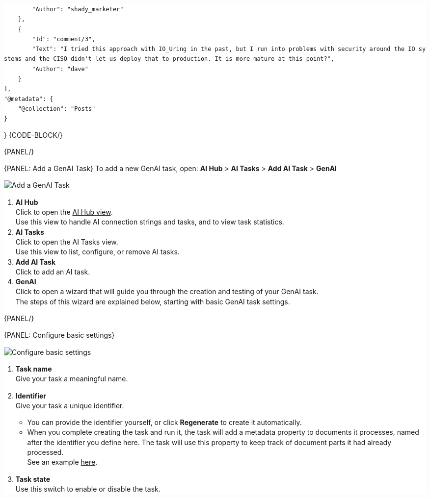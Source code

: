             "Author": "shady_marketer"
        },
        {
            "Id": "comment/3",
            "Text": "I tried this approach with IO_Uring in the past, but I run into problems with security around the IO systems and the CISO didn't let us deploy that to production. It is more mature at this point?",
            "Author": "dave"
        }
    ],
    "@metadata": {
        "@collection": "Posts"
    }
}
{CODE-BLOCK/}

{PANEL/}

{PANEL: Add a GenAI Task}
To add a new GenAI task, open: **AI Hub** > **AI Tasks** > **Add AI Task** > **GenAI**  

![Add a GenAI Task](images/gen-ai_add-GenAI-task.png "Add a GenAI Task")

1. **AI Hub**  
   Click to open the [AI Hub view](../../ai-integration/ai-tasks-list-view).  
   Use this view to handle AI connection strings and tasks, and to view task statistics.  
2. **AI Tasks**  
   Click to open the AI Tasks view.  
   Use this view to list, configure, or remove AI tasks.  
3. **Add AI Task**  
   Click to add an AI task.  
4. **GenAI**  
   Click to open a wizard that will guide you through the creation and testing of your GenAI task.  
   The steps of this wizard are explained below, starting with basic GenAI task settings.  

{PANEL/}

{PANEL: Configure basic settings}

![Configure basic settings](images/gen-ai_configure-basic-settings.png "Configure basic settings")

1. **Task name**  
   Give your task a meaningful name.  

2. <a id="unique-identifier" />**Identifier**  
   Give your task a unique identifier.  
    * You can provide the identifier yourself, or click **Regenerate** to create it automatically.  
    * When you complete creating the task and run it, the task will add a metadata property 
      to documents it processes, named after the identifier you define here. The task will 
      use this property to keep track of document parts it had already processed.  
      See an example [here](../../ai-integration/gen-ai-integration/gen-ai-studio#run-time).  

3. **Task state**  
   Use this switch to enable or disable the task.  
